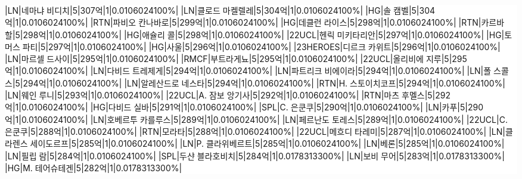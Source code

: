 |LN|네마냐 비디치|5|307억|1|0.0106024100%|
|LN|클로드 마켈렐레|5|304억|1|0.0106024100%|
|HG|솔 캠벨|5|304억|1|0.0106024100%|
|RTN|파비오 칸나바로|5|299억|1|0.0106024100%|
|HG|데클런 라이스|5|298억|1|0.0106024100%|
|RTN|카르바할|5|298억|1|0.0106024100%|
|HG|애슐리 콜|5|298억|1|0.0106024100%|
|22UCL|헨릭 미키타리안|5|297억|1|0.0106024100%|
|HG|토머스 파티|5|297억|1|0.0106024100%|
|HG|사울|5|296억|1|0.0106024100%|
|23HEROES|디르크 카위트|5|296억|1|0.0106024100%|
|LN|마르셀 드사이|5|295억|1|0.0106024100%|
|RMCF|부트라게뇨|5|295억|1|0.0106024100%|
|22UCL|올리비에 지루|5|295억|1|0.0106024100%|
|LN|다비드 트레제게|5|294억|1|0.0106024100%|
|LN|파트리크 비에이라|5|294억|1|0.0106024100%|
|LN|폴 스콜스|5|294억|1|0.0106024100%|
|LN|알레산드로 네스타|5|294억|1|0.0106024100%|
|RTN|H. 스토이치코프|5|294억|1|0.0106024100%|
|LN|웨인 루니|5|293억|1|0.0106024100%|
|22UCL|A. 잠보 앙기사|5|292억|1|0.0106024100%|
|RTN|마츠 후멜스|5|292억|1|0.0106024100%|
|HG|다비드 실바|5|291억|1|0.0106024100%|
|SPL|C. 은쿤쿠|5|290억|1|0.0106024100%|
|LN|카푸|5|290억|1|0.0106024100%|
|LN|호베르투 카를루스|5|289억|1|0.0106024100%|
|LN|페르난도 토레스|5|289억|1|0.0106024100%|
|22UCL|C. 은쿤쿠|5|288억|1|0.0106024100%|
|RTN|모라타|5|288억|1|0.0106024100%|
|22UCL|메흐디 타레미|5|287억|1|0.0106024100%|
|LN|클라렌스 세이도르프|5|285억|1|0.0106024100%|
|LN|P. 클라위베르트|5|285억|1|0.0106024100%|
|LN|베론|5|285억|1|0.0106024100%|
|LN|필립 람|5|284억|1|0.0106024100%|
|SPL|두샨 블라호비치|5|284억|1|0.0178313300%|
|LN|보비 무어|5|283억|1|0.0178313300%|
|HG|M. 테어슈테겐|5|282억|1|0.0178313300%|
